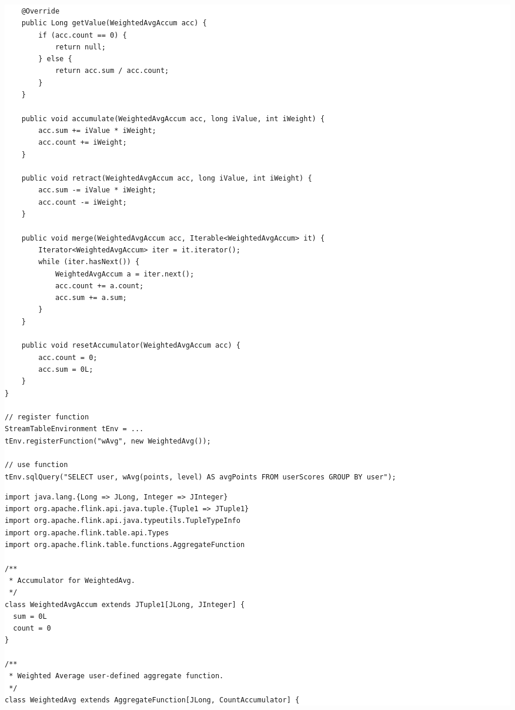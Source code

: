 ```
    @Override
    public Long getValue(WeightedAvgAccum acc) {
        if (acc.count == 0) {
            return null;
        } else {
            return acc.sum / acc.count;
        }
    }

    public void accumulate(WeightedAvgAccum acc, long iValue, int iWeight) {
        acc.sum += iValue * iWeight;
        acc.count += iWeight;
    }

    public void retract(WeightedAvgAccum acc, long iValue, int iWeight) {
        acc.sum -= iValue * iWeight;
        acc.count -= iWeight;
    }

    public void merge(WeightedAvgAccum acc, Iterable<WeightedAvgAccum> it) {
        Iterator<WeightedAvgAccum> iter = it.iterator();
        while (iter.hasNext()) {
            WeightedAvgAccum a = iter.next();
            acc.count += a.count;
            acc.sum += a.sum;
        }
    }

    public void resetAccumulator(WeightedAvgAccum acc) {
        acc.count = 0;
        acc.sum = 0L;
    }
}

// register function
StreamTableEnvironment tEnv = ...
tEnv.registerFunction("wAvg", new WeightedAvg());

// use function
tEnv.sqlQuery("SELECT user, wAvg(points, level) AS avgPoints FROM userScores GROUP BY user");
```





```
import java.lang.{Long => JLong, Integer => JInteger}
import org.apache.flink.api.java.tuple.{Tuple1 => JTuple1}
import org.apache.flink.api.java.typeutils.TupleTypeInfo
import org.apache.flink.table.api.Types
import org.apache.flink.table.functions.AggregateFunction

/**
 * Accumulator for WeightedAvg.
 */
class WeightedAvgAccum extends JTuple1[JLong, JInteger] {
  sum = 0L
  count = 0
}

/**
 * Weighted Average user-defined aggregate function.
 */
class WeightedAvg extends AggregateFunction[JLong, CountAccumulator] {
```